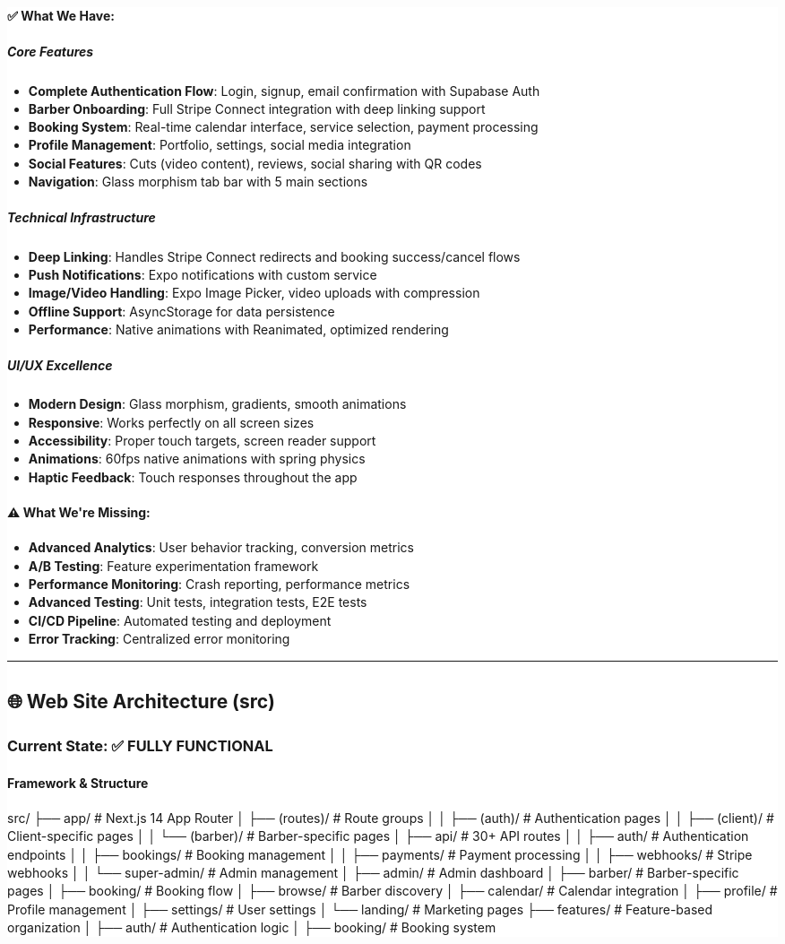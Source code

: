 
#### **✅ What We Have:**

##### **Core Features**
- **Complete Authentication Flow**: Login, signup, email confirmation with Supabase Auth
- **Barber Onboarding**: Full Stripe Connect integration with deep linking support
- **Booking System**: Real-time calendar interface, service selection, payment processing
- **Profile Management**: Portfolio, settings, social media integration
- **Social Features**: Cuts (video content), reviews, social sharing with QR codes
- **Navigation**: Glass morphism tab bar with 5 main sections

##### **Technical Infrastructure**
- **Deep Linking**: Handles Stripe Connect redirects and booking success/cancel flows
- **Push Notifications**: Expo notifications with custom service
- **Image/Video Handling**: Expo Image Picker, video uploads with compression
- **Offline Support**: AsyncStorage for data persistence
- **Performance**: Native animations with Reanimated, optimized rendering

##### **UI/UX Excellence**
- **Modern Design**: Glass morphism, gradients, smooth animations
- **Responsive**: Works perfectly on all screen sizes
- **Accessibility**: Proper touch targets, screen reader support
- **Animations**: 60fps native animations with spring physics
- **Haptic Feedback**: Touch responses throughout the app

#### **⚠️ What We're Missing:**
- **Advanced Analytics**: User behavior tracking, conversion metrics
- **A/B Testing**: Feature experimentation framework
- **Performance Monitoring**: Crash reporting, performance metrics
- **Advanced Testing**: Unit tests, integration tests, E2E tests
- **CI/CD Pipeline**: Automated testing and deployment
- **Error Tracking**: Centralized error monitoring

---

## 🌐 Web Site Architecture (src)

### **Current State: ✅ FULLY FUNCTIONAL**

#### **Framework & Structure**
src/
├── app/ # Next.js 14 App Router
│ ├── (routes)/ # Route groups
│ │ ├── (auth)/ # Authentication pages
│ │ ├── (client)/ # Client-specific pages
│ │ └── (barber)/ # Barber-specific pages
│ ├── api/ # 30+ API routes
│ │ ├── auth/ # Authentication endpoints
│ │ ├── bookings/ # Booking management
│ │ ├── payments/ # Payment processing
│ │ ├── webhooks/ # Stripe webhooks
│ │ └── super-admin/ # Admin management
│ ├── admin/ # Admin dashboard
│ ├── barber/ # Barber-specific pages
│ ├── booking/ # Booking flow
│ ├── browse/ # Barber discovery
│ ├── calendar/ # Calendar integration
│ ├── profile/ # Profile management
│ ├── settings/ # User settings
│ └── landing/ # Marketing pages
├── features/ # Feature-based organization
│ ├── auth/ # Authentication logic
│ ├── booking/ # Booking system